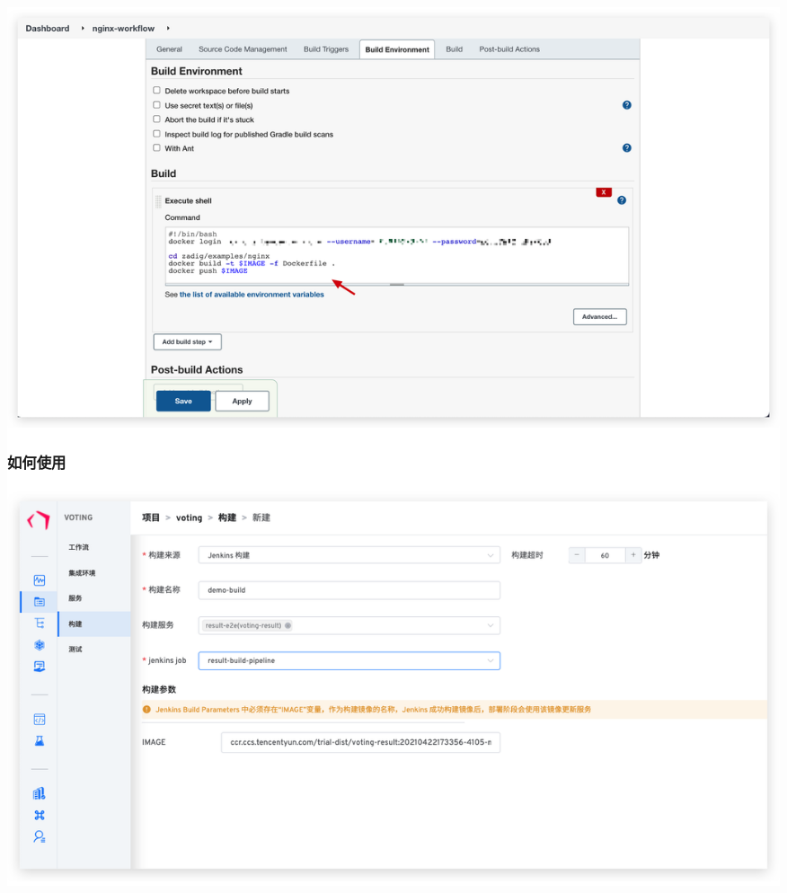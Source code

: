![jenkins build](./_images/jenkins_image_build.png)

### 如何使用
![jenkins build](./_images/jenkins_build.png)
